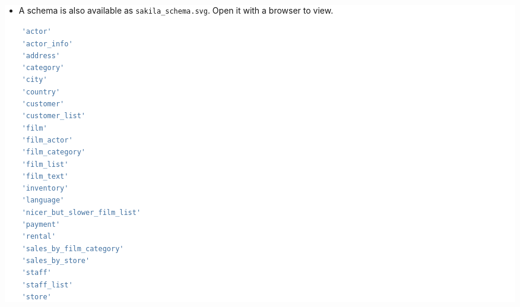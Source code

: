 * A schema is also available as `sakila_schema.svg`. Open it with a browser to view.

```sql
	'actor'
	'actor_info'
	'address'
	'category'
	'city'
	'country'
	'customer'
	'customer_list'
	'film'
	'film_actor'
	'film_category'
	'film_list'
	'film_text'
	'inventory'
	'language'
	'nicer_but_slower_film_list'
	'payment'
	'rental'
	'sales_by_film_category'
	'sales_by_store'
	'staff'
	'staff_list'
	'store'
```

